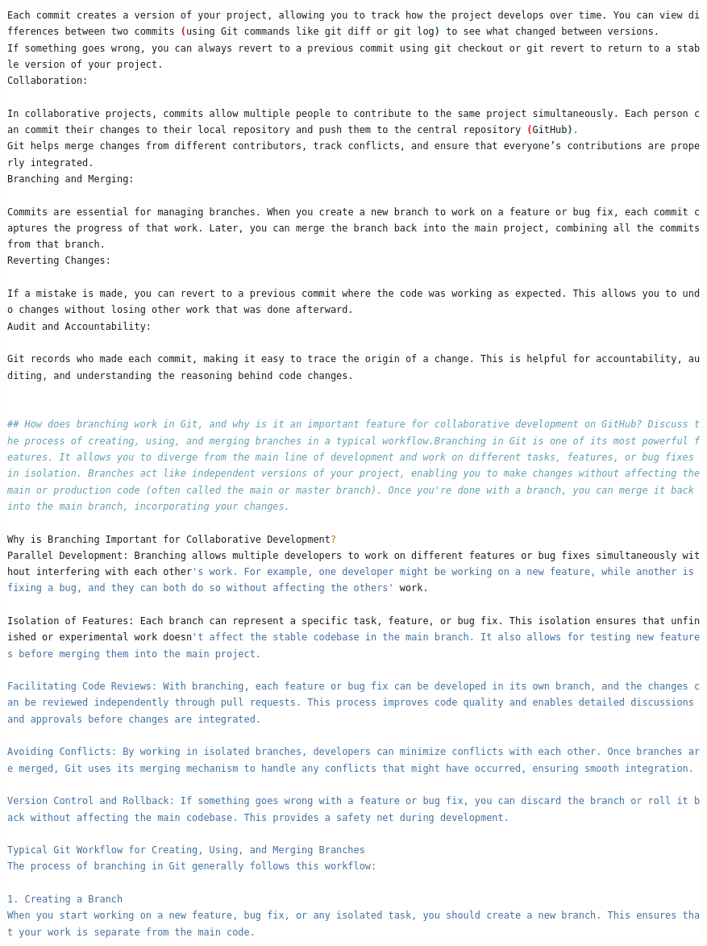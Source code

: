 ```bash
Each commit creates a version of your project, allowing you to track how the project develops over time. You can view differences between two commits (using Git commands like git diff or git log) to see what changed between versions.
If something goes wrong, you can always revert to a previous commit using git checkout or git revert to return to a stable version of your project.
Collaboration:

In collaborative projects, commits allow multiple people to contribute to the same project simultaneously. Each person can commit their changes to their local repository and push them to the central repository (GitHub).
Git helps merge changes from different contributors, track conflicts, and ensure that everyone’s contributions are properly integrated.
Branching and Merging:

Commits are essential for managing branches. When you create a new branch to work on a feature or bug fix, each commit captures the progress of that work. Later, you can merge the branch back into the main project, combining all the commits from that branch.
Reverting Changes:

If a mistake is made, you can revert to a previous commit where the code was working as expected. This allows you to undo changes without losing other work that was done afterward.
Audit and Accountability:

Git records who made each commit, making it easy to trace the origin of a change. This is helpful for accountability, auditing, and understanding the reasoning behind code changes.


## How does branching work in Git, and why is it an important feature for collaborative development on GitHub? Discuss the process of creating, using, and merging branches in a typical workflow.Branching in Git is one of its most powerful features. It allows you to diverge from the main line of development and work on different tasks, features, or bug fixes in isolation. Branches act like independent versions of your project, enabling you to make changes without affecting the main or production code (often called the main or master branch). Once you're done with a branch, you can merge it back into the main branch, incorporating your changes.

Why is Branching Important for Collaborative Development?
Parallel Development: Branching allows multiple developers to work on different features or bug fixes simultaneously without interfering with each other's work. For example, one developer might be working on a new feature, while another is fixing a bug, and they can both do so without affecting the others' work.

Isolation of Features: Each branch can represent a specific task, feature, or bug fix. This isolation ensures that unfinished or experimental work doesn't affect the stable codebase in the main branch. It also allows for testing new features before merging them into the main project.

Facilitating Code Reviews: With branching, each feature or bug fix can be developed in its own branch, and the changes can be reviewed independently through pull requests. This process improves code quality and enables detailed discussions and approvals before changes are integrated.

Avoiding Conflicts: By working in isolated branches, developers can minimize conflicts with each other. Once branches are merged, Git uses its merging mechanism to handle any conflicts that might have occurred, ensuring smooth integration.

Version Control and Rollback: If something goes wrong with a feature or bug fix, you can discard the branch or roll it back without affecting the main codebase. This provides a safety net during development.

Typical Git Workflow for Creating, Using, and Merging Branches
The process of branching in Git generally follows this workflow:

1. Creating a Branch
When you start working on a new feature, bug fix, or any isolated task, you should create a new branch. This ensures that your work is separate from the main code.
```
